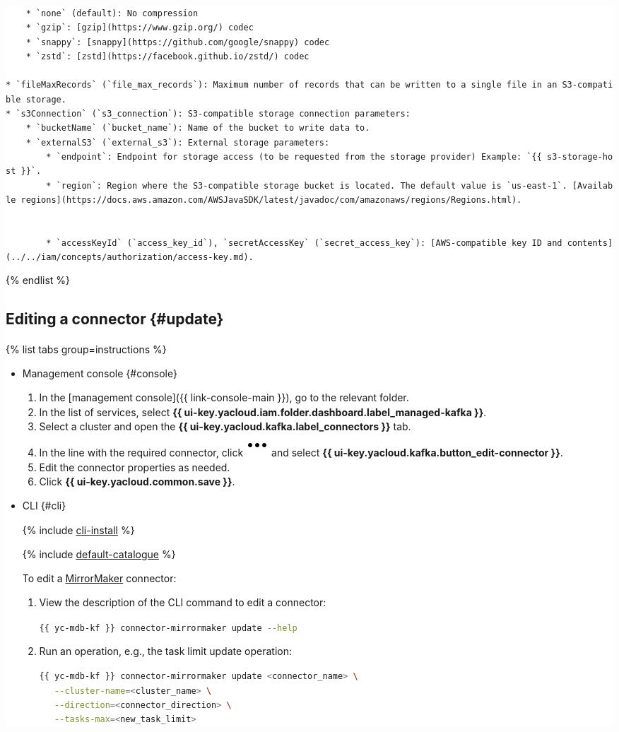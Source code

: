         * `none` (default): No compression
        * `gzip`: [gzip](https://www.gzip.org/) codec
        * `snappy`: [snappy](https://github.com/google/snappy) codec
        * `zstd`: [zstd](https://facebook.github.io/zstd/) codec

    * `fileMaxRecords` (`file_max_records`): Maximum number of records that can be written to a single file in an S3-compatible storage.
    * `s3Connection` (`s3_connection`): S3-compatible storage connection parameters:
        * `bucketName` (`bucket_name`): Name of the bucket to write data to.
        * `externalS3` (`external_s3`): External storage parameters:
            * `endpoint`: Endpoint for storage access (to be requested from the storage provider) Example: `{{ s3-storage-host }}`.
            * `region`: Region where the S3-compatible storage bucket is located. The default value is `us-east-1`. [Available regions](https://docs.aws.amazon.com/AWSJavaSDK/latest/javadoc/com/amazonaws/regions/Regions.html).

            
            * `accessKeyId` (`access_key_id`), `secretAccessKey` (`secret_access_key`): [AWS-compatible key ID and contents](../../iam/concepts/authorization/access-key.md).


{% endlist %}

## Editing a connector {#update}

{% list tabs group=instructions %}

- Management console {#console}

    1. In the [management console]({{ link-console-main }}), go to the relevant folder.
    1. In the list of services, select **{{ ui-key.yacloud.iam.folder.dashboard.label_managed-kafka }}**.
    1. Select a cluster and open the **{{ ui-key.yacloud.kafka.label_connectors }}** tab.
    1. In the line with the required connector, click ![image](../../_assets/console-icons/ellipsis.svg) and select **{{ ui-key.yacloud.kafka.button_edit-connector }}**.
    1. Edit the connector properties as needed.
    1. Click **{{ ui-key.yacloud.common.save }}**.

- CLI {#cli}

    {% include [cli-install](../../_includes/cli-install.md) %}

    {% include [default-catalogue](../../_includes/default-catalogue.md) %}

    To edit a [MirrorMaker](#settings-mm2) connector:

    1. View the description of the CLI command to edit a connector:

        ```bash
        {{ yc-mdb-kf }} connector-mirrormaker update --help
        ```

    1. Run an operation, e.g., the task limit update operation:

        ```bash
        {{ yc-mdb-kf }} connector-mirrormaker update <connector_name> \
           --cluster-name=<cluster_name> \
           --direction=<connector_direction> \
           --tasks-max=<new_task_limit>
        ```

